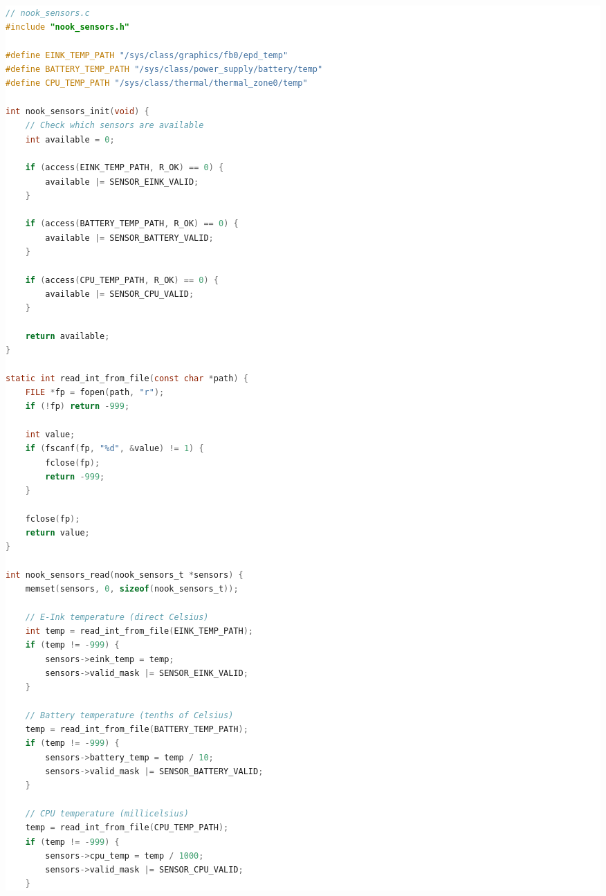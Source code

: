 ```c
// nook_sensors.c
#include "nook_sensors.h"

#define EINK_TEMP_PATH "/sys/class/graphics/fb0/epd_temp"
#define BATTERY_TEMP_PATH "/sys/class/power_supply/battery/temp"  
#define CPU_TEMP_PATH "/sys/class/thermal/thermal_zone0/temp"

int nook_sensors_init(void) {
    // Check which sensors are available
    int available = 0;
    
    if (access(EINK_TEMP_PATH, R_OK) == 0) {
        available |= SENSOR_EINK_VALID;
    }
    
    if (access(BATTERY_TEMP_PATH, R_OK) == 0) {
        available |= SENSOR_BATTERY_VALID;
    }
    
    if (access(CPU_TEMP_PATH, R_OK) == 0) {
        available |= SENSOR_CPU_VALID;
    }
    
    return available;
}

static int read_int_from_file(const char *path) {
    FILE *fp = fopen(path, "r");
    if (!fp) return -999;
    
    int value;
    if (fscanf(fp, "%d", &value) != 1) {
        fclose(fp);
        return -999;
    }
    
    fclose(fp);
    return value;
}

int nook_sensors_read(nook_sensors_t *sensors) {
    memset(sensors, 0, sizeof(nook_sensors_t));
    
    // E-Ink temperature (direct Celsius)
    int temp = read_int_from_file(EINK_TEMP_PATH);
    if (temp != -999) {
        sensors->eink_temp = temp;
        sensors->valid_mask |= SENSOR_EINK_VALID;
    }
    
    // Battery temperature (tenths of Celsius)
    temp = read_int_from_file(BATTERY_TEMP_PATH);
    if (temp != -999) {
        sensors->battery_temp = temp / 10;
        sensors->valid_mask |= SENSOR_BATTERY_VALID;
    }
    
    // CPU temperature (millicelsius)
    temp = read_int_from_file(CPU_TEMP_PATH);
    if (temp != -999) {
        sensors->cpu_temp = temp / 1000;
        sensors->valid_mask |= SENSOR_CPU_VALID;
    }
```
